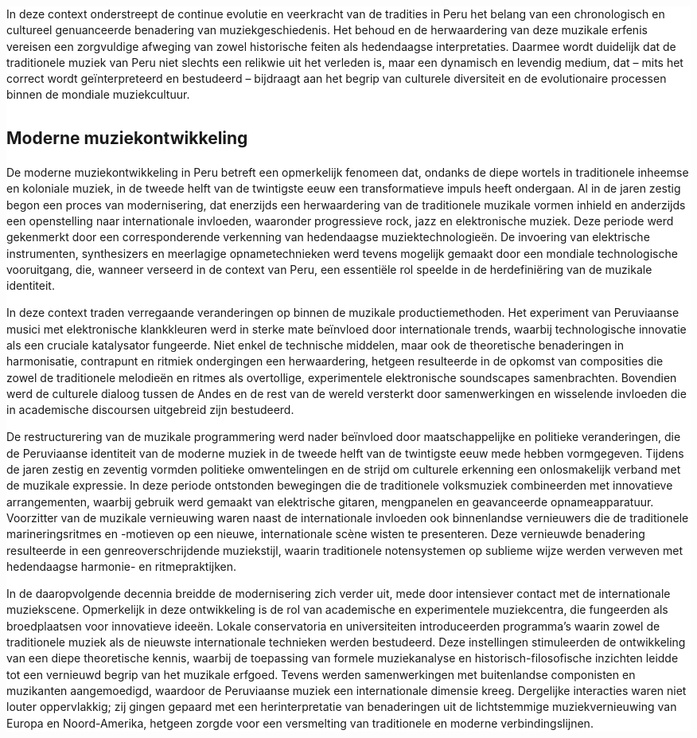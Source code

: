 In deze context onderstreept de continue evolutie en veerkracht van de tradities in Peru het belang
van een chronologisch en cultureel genuanceerde benadering van muziekgeschiedenis. Het behoud en de
herwaardering van deze muzikale erfenis vereisen een zorgvuldige afweging van zowel historische
feiten als hedendaagse interpretaties. Daarmee wordt duidelijk dat de traditionele muziek van Peru
niet slechts een relikwie uit het verleden is, maar een dynamisch en levendig medium, dat – mits het
correct wordt geïnterpreteerd en bestudeerd – bijdraagt aan het begrip van culturele diversiteit en
de evolutionaire processen binnen de mondiale muziekcultuur.

## Moderne muziekontwikkeling

De moderne muziekontwikkeling in Peru betreft een opmerkelijk fenomeen dat, ondanks de diepe wortels
in traditionele inheemse en koloniale muziek, in de tweede helft van de twintigste eeuw een
transformatieve impuls heeft ondergaan. Al in de jaren zestig begon een proces van modernisering,
dat enerzijds een herwaardering van de traditionele muzikale vormen inhield en anderzijds een
openstelling naar internationale invloeden, waaronder progressieve rock, jazz en elektronische
muziek. Deze periode werd gekenmerkt door een corresponderende verkenning van hedendaagse
muziektechnologieën. De invoering van elektrische instrumenten, synthesizers en meerlagige
opnametechnieken werd tevens mogelijk gemaakt door een mondiale technologische vooruitgang, die,
wanneer verseerd in de context van Peru, een essentiële rol speelde in de herdefiniëring van de
muzikale identiteit.

In deze context traden verregaande veranderingen op binnen de muzikale productiemethoden. Het
experiment van Peruviaanse musici met elektronische klankkleuren werd in sterke mate beïnvloed door
internationale trends, waarbij technologische innovatie als een cruciale katalysator fungeerde. Niet
enkel de technische middelen, maar ook de theoretische benaderingen in harmonisatie, contrapunt en
ritmiek ondergingen een herwaardering, hetgeen resulteerde in de opkomst van composities die zowel
de traditionele melodieën en ritmes als overtollige, experimentele elektronische soundscapes
samenbrachten. Bovendien werd de culturele dialoog tussen de Andes en de rest van de wereld
versterkt door samenwerkingen en wisselende invloeden die in academische discoursen uitgebreid zijn
bestudeerd.

De restructurering van de muzikale programmering werd nader beïnvloed door maatschappelijke en
politieke veranderingen, die de Peruviaanse identiteit van de moderne muziek in de tweede helft van
de twintigste eeuw mede hebben vormgegeven. Tijdens de jaren zestig en zeventig vormden politieke
omwentelingen en de strijd om culturele erkenning een onlosmakelijk verband met de muzikale
expressie. In deze periode ontstonden bewegingen die de traditionele volksmuziek combineerden met
innovatieve arrangementen, waarbij gebruik werd gemaakt van elektrische gitaren, mengpanelen en
geavanceerde opnameapparatuur. Voorzitter van de muzikale vernieuwing waren naast de internationale
invloeden ook binnenlandse vernieuwers die de traditionele marineringsritmes en -motieven op een
nieuwe, internationale scène wisten te presenteren. Deze vernieuwde benadering resulteerde in een
genreoverschrijdende muziekstijl, waarin traditionele notensystemen op sublieme wijze werden
verweven met hedendaagse harmonie- en ritmepraktijken.

In de daaropvolgende decennia breidde de modernisering zich verder uit, mede door intensiever
contact met de internationale muziekscene. Opmerkelijk in deze ontwikkeling is de rol van
academische en experimentele muziekcentra, die fungeerden als broedplaatsen voor innovatieve ideeën.
Lokale conservatoria en universiteiten introduceerden programma’s waarin zowel de traditionele
muziek als de nieuwste internationale technieken werden bestudeerd. Deze instellingen stimuleerden
de ontwikkeling van een diepe theoretische kennis, waarbij de toepassing van formele muziekanalyse
en historisch-filosofische inzichten leidde tot een vernieuwd begrip van het muzikale erfgoed.
Tevens werden samenwerkingen met buitenlandse componisten en muzikanten aangemoedigd, waardoor de
Peruviaanse muziek een internationale dimensie kreeg. Dergelijke interacties waren niet louter
oppervlakkig; zij gingen gepaard met een herinterpretatie van benaderingen uit de lichtstemmige
muziekvernieuwing van Europa en Noord-Amerika, hetgeen zorgde voor een versmelting van traditionele
en moderne verbindingslijnen.

